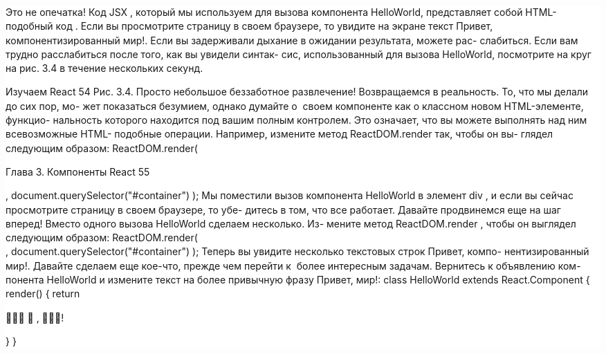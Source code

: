 Это не опечатка! Код JSX , который мы используем для вызова
компонента HelloWorld, представляет собой HTML-подобный код
<HelloWorld/>. Если вы просмотрите страницу в своем браузере,
то увидите на экране текст Привет, компонентизированный мир!.
Если вы задерживали дыхание в ожидании результата, можете рас-
слабиться.
Если вам трудно расслабиться после того, как вы увидели синтак-
сис, использованный для вызова HelloWorld, посмотрите на круг
на рис. 3.4 в течение нескольких секунд.

Изучаем React
54
Рис. 3.4. Просто небольшое беззаботное развлечение!
Возвращаемся в реальность. То, что мы делали до сих пор, мо-
жет показаться безумием, однако думайте о  своем компоненте
<HelloWorld/> как о классном новом HTML-элементе, функцио-
нальность которого находится под вашим полным контролем. Это
означает, что вы можете выполнять над ним всевозможные HTML-
подобные операции.
Например, измените метод ReactDOM.render  так, чтобы он вы-
глядел следующим образом:
ReactDOM.render(
<div>

Глава 3. Компоненты React
55
<HelloWorld/>
</div>,
document.querySelector("#container")
);
Мы поместили вызов компонента HelloWorld в элемент div ,
и если вы сейчас просмотрите страницу в своем браузере, то убе-
дитесь в том, что все работает. Давайте продвинемся еще на шаг
вперед! Вместо одного вызова HelloWorld сделаем несколько. Из-
мените метод ReactDOM.render , чтобы он выглядел  следующим
образом:
ReactDOM.render(
<div>
<HelloWorld/>
<HelloWorld/>
<HelloWorld/>
<HelloWorld/>
<HelloWorld/>
<HelloWorld/>
</div>,
document.querySelector("#container")
);
Теперь вы увидите несколько текстовых строк Привет, компо-
нентизированный мир!. Давайте сделаем еще кое-что, прежде чем
перейти к  более интересным задачам. Вернитесь к объявлению ком-
понента HelloWorld и измените текст на более привычную фразу
Привет, мир!:
class HelloWorld extends React.Component {
render() {
return <p>

, !</p>
}
}
